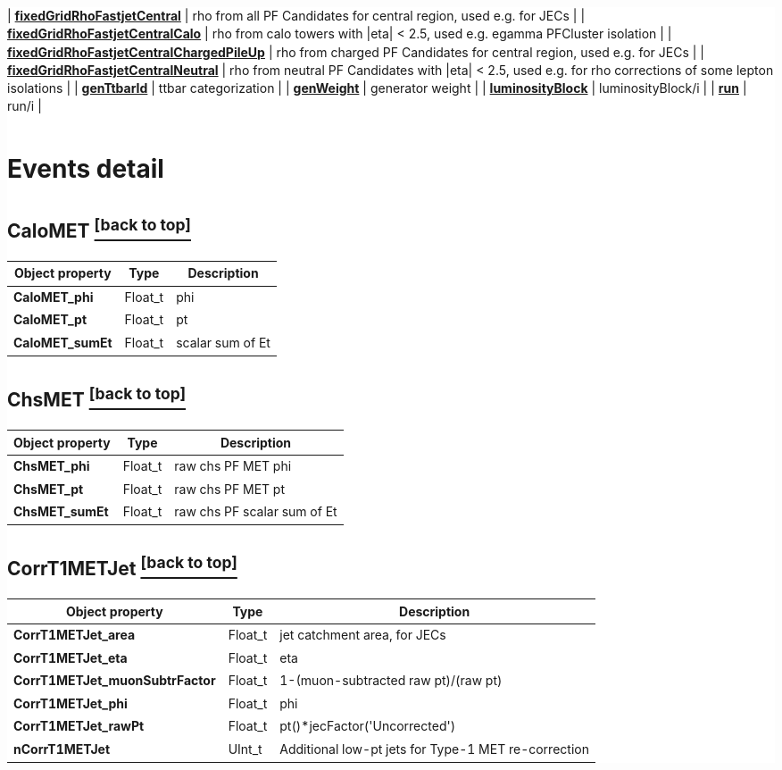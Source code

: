 | [**fixedGridRhoFastjetCentral**](#fixedgridrhofastjetcentral) | rho from all PF Candidates for central region, used e.g. for JECs |
| [**fixedGridRhoFastjetCentralCalo**](#fixedgridrhofastjetcentralcalo) | rho from calo towers with |eta| < 2.5, used e.g. egamma PFCluster isolation |
| [**fixedGridRhoFastjetCentralChargedPileUp**](#fixedgridrhofastjetcentralchargedpileup) | rho from charged PF Candidates for central region, used e.g. for JECs |
| [**fixedGridRhoFastjetCentralNeutral**](#fixedgridrhofastjetcentralneutral) | rho from neutral PF Candidates with |eta| < 2.5, used e.g. for rho corrections of some lepton isolations |
| [**genTtbarId**](#genttbarid) | ttbar categorization |
| [**genWeight**](#genweight) | generator weight |
| [**luminosityBlock**](#luminosityblock) | luminosityBlock/i |
| [**run**](#run) | run/i |

# Events detail

## <a id='calomet'></a>CaloMET [<sup>[back to top]</sup>](#content)
| Object property | Type | Description |
| - | - | - |
| **CaloMET_phi** | Float_t| phi |
| **CaloMET_pt** | Float_t| pt |
| **CaloMET_sumEt** | Float_t| scalar sum of Et |

## <a id='chsmet'></a>ChsMET [<sup>[back to top]</sup>](#content)
| Object property | Type | Description |
| - | - | - |
| **ChsMET_phi** | Float_t| raw chs PF MET phi |
| **ChsMET_pt** | Float_t| raw chs PF MET pt |
| **ChsMET_sumEt** | Float_t| raw chs PF scalar sum of Et |

## <a id='corrt1metjet'></a>CorrT1METJet [<sup>[back to top]</sup>](#content)
| Object property | Type | Description |
| - | - | - |
| **CorrT1METJet_area** | Float_t| jet catchment area, for JECs |
| **CorrT1METJet_eta** | Float_t| eta |
| **CorrT1METJet_muonSubtrFactor** | Float_t| 1-(muon-subtracted raw pt)/(raw pt) |
| **CorrT1METJet_phi** | Float_t| phi |
| **CorrT1METJet_rawPt** | Float_t| pt()*jecFactor('Uncorrected') |
| **nCorrT1METJet** | UInt_t| Additional low-pt jets for Type-1 MET re-correction |
